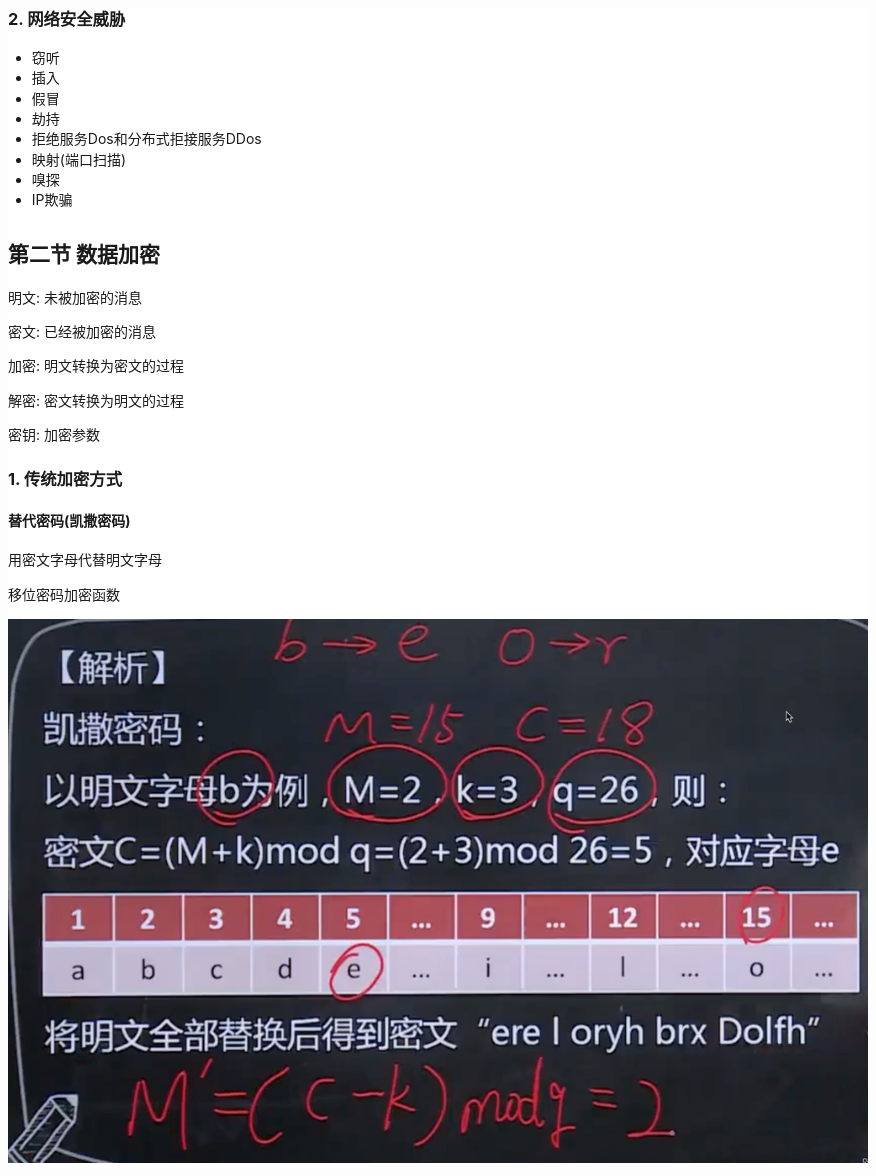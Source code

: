 

### 2. 网络安全威胁

- 窃听
- 插入
- 假冒
- 劫持
- 拒绝服务Dos和分布式拒接服务DDos
- 映射(端口扫描)
- 嗅探
- IP欺骗 



## 第二节 数据加密

明文: 未被加密的消息

密文: 已经被加密的消息

加密: 明文转换为密文的过程

解密: 密文转换为明文的过程

密钥: 加密参数

### 1. 传统加密方式

#### 替代密码(凯撒密码)

用密文字母代替明文字母

移位密码加密函数

![image-20210321083703128](计算机网络原理.assets/image-20210321083703128.png)
